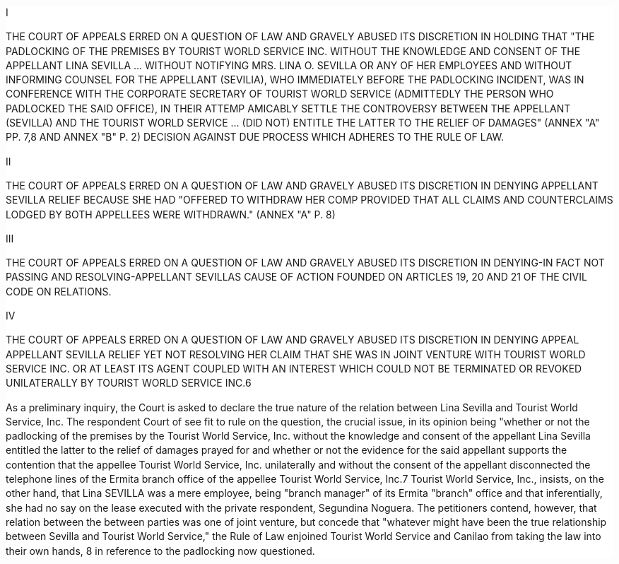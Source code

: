   

I

  

THE COURT OF APPEALS ERRED ON A QUESTION OF LAW AND GRAVELY ABUSED ITS DISCRETION IN HOLDING THAT "THE PADLOCKING OF THE PREMISES BY TOURIST WORLD SERVICE INC. WITHOUT THE KNOWLEDGE AND CONSENT OF THE APPELLANT LINA SEVILLA ... WITHOUT NOTIFYING MRS. LINA O. SEVILLA OR ANY OF HER EMPLOYEES AND WITHOUT INFORMING COUNSEL FOR THE APPELLANT (SEVILIA), WHO IMMEDIATELY BEFORE THE PADLOCKING INCIDENT, WAS IN CONFERENCE WITH THE CORPORATE SECRETARY OF TOURIST WORLD SERVICE (ADMITTEDLY THE PERSON WHO PADLOCKED THE SAID OFFICE), IN THEIR ATTEMP AMICABLY SETTLE THE CONTROVERSY BETWEEN THE APPELLANT (SEVILLA) AND THE TOURIST WORLD SERVICE ... (DID NOT) ENTITLE THE LATTER TO THE RELIEF OF DAMAGES" (ANNEX "A" PP. 7,8 AND ANNEX "B" P. 2) DECISION AGAINST DUE PROCESS WHICH ADHERES TO THE RULE OF LAW.

  

II

  

THE COURT OF APPEALS ERRED ON A QUESTION OF LAW AND GRAVELY ABUSED ITS DISCRETION IN DENYING APPELLANT SEVILLA RELIEF BECAUSE SHE HAD "OFFERED TO WITHDRAW HER COMP PROVIDED THAT ALL CLAIMS AND COUNTERCLAIMS LODGED BY BOTH APPELLEES WERE WITHDRAWN." (ANNEX "A" P. 8)

  

III

  

THE COURT OF APPEALS ERRED ON A QUESTION OF LAW AND GRAVELY ABUSED ITS DISCRETION IN DENYING-IN FACT NOT PASSING AND RESOLVING-APPELLANT SEVILLAS CAUSE OF ACTION FOUNDED ON ARTICLES 19, 20 AND 21 OF THE CIVIL CODE ON RELATIONS.

  

IV

  

THE COURT OF APPEALS ERRED ON A QUESTION OF LAW AND GRAVELY ABUSED ITS DISCRETION IN DENYING APPEAL APPELLANT SEVILLA RELIEF YET NOT RESOLVING HER CLAIM THAT SHE WAS IN JOINT VENTURE WITH TOURIST WORLD SERVICE INC. OR AT LEAST ITS AGENT COUPLED WITH AN INTEREST WHICH COULD NOT BE TERMINATED OR REVOKED UNILATERALLY BY TOURIST WORLD SERVICE INC.6

  

As a preliminary inquiry, the Court is asked to declare the true nature of the relation between Lina Sevilla and Tourist World Service, Inc. The respondent Court of see fit to rule on the question, the crucial issue, in its opinion being "whether or not the padlocking of the premises by the Tourist World Service, Inc. without the knowledge and consent of the appellant Lina Sevilla entitled the latter to the relief of damages prayed for and whether or not the evidence for the said appellant supports the contention that the appellee Tourist World Service, Inc. unilaterally and without the consent of the appellant disconnected the telephone lines of the Ermita branch office of the appellee Tourist World Service, Inc.7 Tourist World Service, Inc., insists, on the other hand, that Lina SEVILLA was a mere employee, being "branch manager" of its Ermita "branch" office and that inferentially, she had no say on the lease executed with the private respondent, Segundina Noguera. The petitioners contend, however, that relation between the between parties was one of joint venture, but concede that "whatever might have been the true relationship between Sevilla and Tourist World Service," the Rule of Law enjoined Tourist World Service and Canilao from taking the law into their own hands, 8 in reference to the padlocking now questioned.
